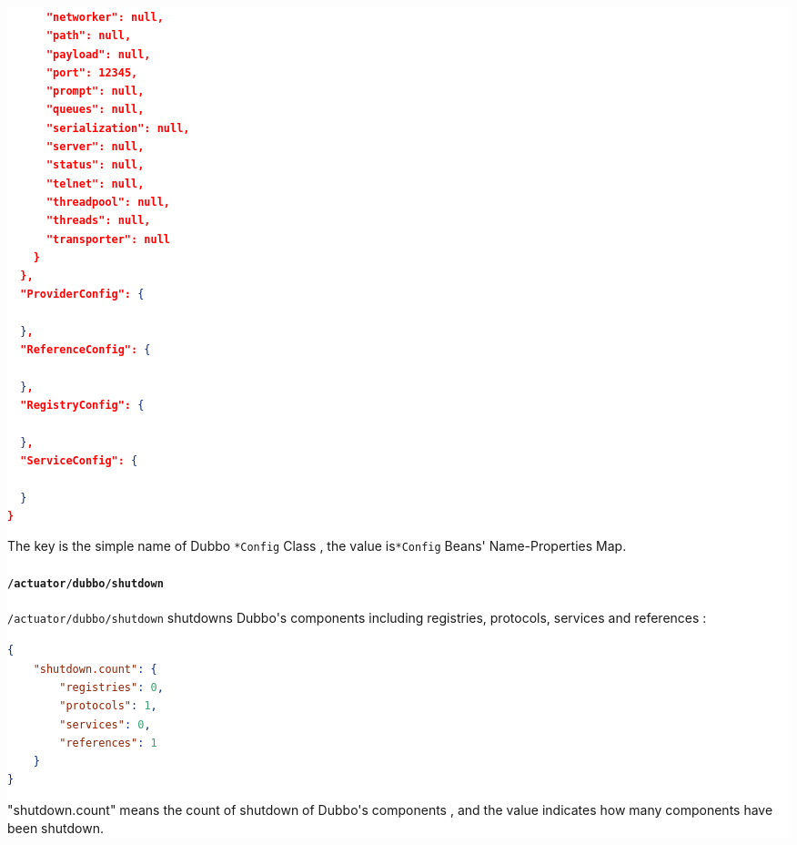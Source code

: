 ```json
      "networker": null,
      "path": null,
      "payload": null,
      "port": 12345,
      "prompt": null,
      "queues": null,
      "serialization": null,
      "server": null,
      "status": null,
      "telnet": null,
      "threadpool": null,
      "threads": null,
      "transporter": null
    }
  },
  "ProviderConfig": {

  },
  "ReferenceConfig": {

  },
  "RegistryConfig": {

  },
  "ServiceConfig": {

  }
}
```

The key is the simple name of Dubbo `*Config`  Class , the value is`*Config` Beans' Name-Properties Map.



#### `/actuator/dubbo/shutdown`

`/actuator/dubbo/shutdown` shutdowns Dubbo's components including registries, protocols, services and references :

```json
{
    "shutdown.count": {
        "registries": 0,
        "protocols": 1,
        "services": 0,
        "references": 1
    }
}
```

"shutdown.count" means the count of shutdown of Dubbo's components , and the value indicates how many components have been shutdown.
